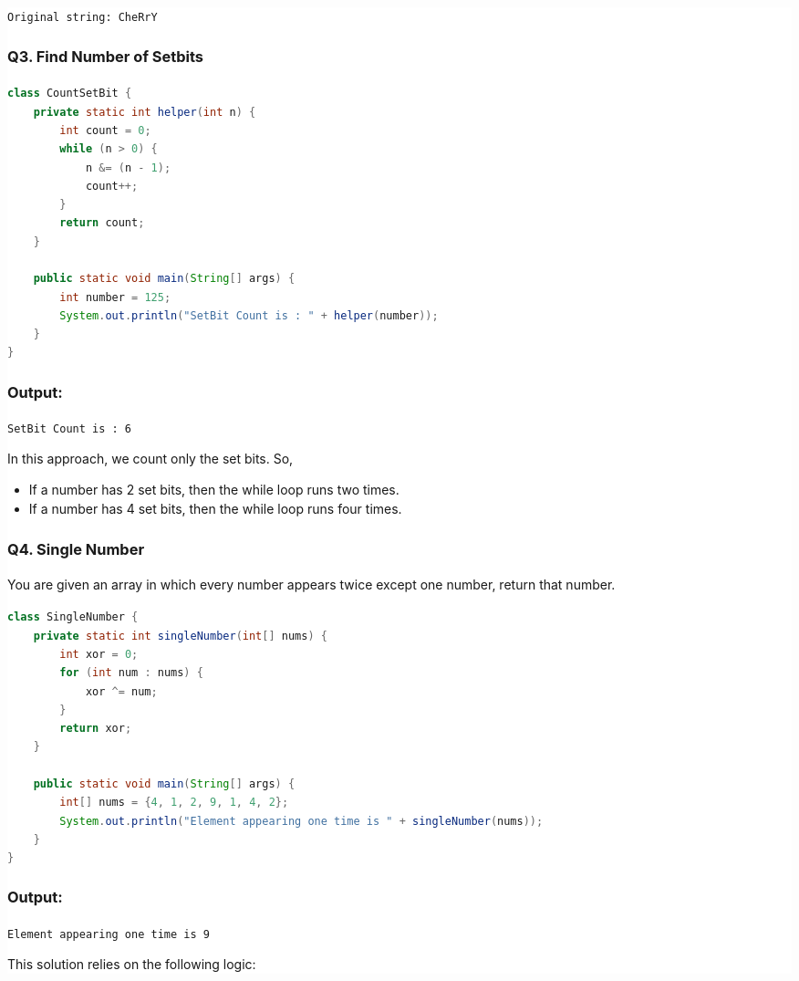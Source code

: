 ```
Original string: CheRrY
```
### Q3. Find Number of Setbits
```java
class CountSetBit {
    private static int helper(int n) {
        int count = 0;
        while (n > 0) {
            n &= (n - 1);
            count++;
        }
        return count;
    }
 
    public static void main(String[] args) {
        int number = 125;
        System.out.println("SetBit Count is : " + helper(number));
    }
}
```
### Output:
```
SetBit Count is : 6
```

In this approach, we count only the set bits. So,

 * If a number has 2 set bits, then the while loop runs two times.
 * If a number has 4 set bits, then the while loop runs four times.
### Q4. Single Number
You are given an array in which every number appears twice except one number, return that number.
```java
class SingleNumber {
    private static int singleNumber(int[] nums) {
        int xor = 0;
        for (int num : nums) {
            xor ^= num;
        }
        return xor;
    }
 
    public static void main(String[] args) {
        int[] nums = {4, 1, 2, 9, 1, 4, 2};
        System.out.println("Element appearing one time is " + singleNumber(nums));
    }
}
```
### Output:
```
Element appearing one time is 9
```
This solution relies on the following logic:
